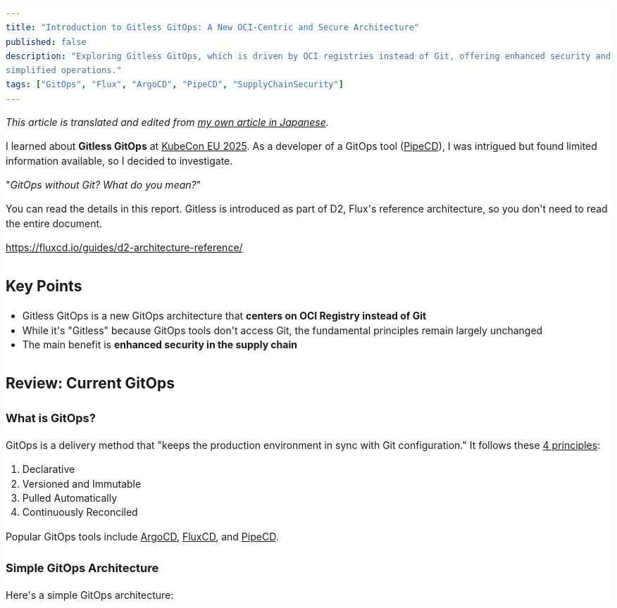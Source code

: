```yaml
---
title: "Introduction to Gitless GitOps: A New OCI-Centric and Secure Architecture"
published: false
description: "Exploring Gitless GitOps, which is driven by OCI registries instead of Git, offering enhanced security and simplified operations."
tags: ["GitOps", "Flux", "ArgoCD", "PipeCD", "SupplyChainSecurity"]
---
```


_This article is translated and edited from [my own article in Japanese](https://zenn.dev/cadp/articles/gitless-gitops-intro)._

I learned about **Gitless GitOps** at [KubeCon EU 2025](https://events.linuxfoundation.org/kubecon-cloudnativecon-europe/). As a developer of a GitOps tool ([PipeCD](https://pipecd.dev/)), I was intrigued but found limited information available, so I decided to investigate.

"_GitOps without Git? What do you mean?_"

You can read the details in this report. Gitless is introduced as part of D2, Flux's reference architecture, so you don't need to read the entire document.

https://fluxcd.io/guides/d2-architecture-reference/

## Key Points

- Gitless GitOps is a new GitOps architecture that **centers on OCI Registry instead of Git**
- While it's "Gitless" because GitOps tools don't access Git, the fundamental principles remain largely unchanged
- The main benefit is **enhanced security in the supply chain**

## Review: Current GitOps

### What is GitOps?

GitOps is a delivery method that "keeps the production environment in sync with Git configuration."
It follows these [4 principles](https://opengitops.dev/):
1. Declarative
2. Versioned and Immutable
3. Pulled Automatically
4. Continuously Reconciled

Popular GitOps tools include [ArgoCD](https://argo-cd.readthedocs.io/), [FluxCD](https://fluxcd.io/), and [PipeCD](https://pipecd.dev/).

### Simple GitOps Architecture

Here's a simple GitOps architecture:

